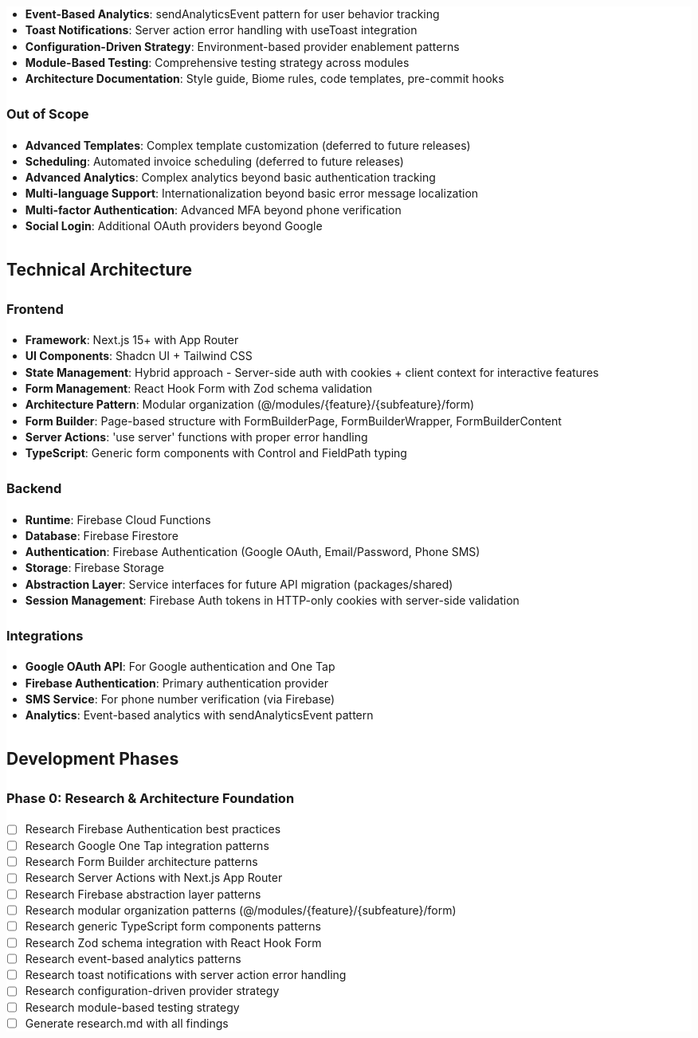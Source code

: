 - **Event-Based Analytics**: sendAnalyticsEvent pattern for user behavior tracking
- **Toast Notifications**: Server action error handling with useToast integration
- **Configuration-Driven Strategy**: Environment-based provider enablement patterns
- **Module-Based Testing**: Comprehensive testing strategy across modules
- **Architecture Documentation**: Style guide, Biome rules, code templates, pre-commit hooks

### Out of Scope
- **Advanced Templates**: Complex template customization (deferred to future releases)
- **Scheduling**: Automated invoice scheduling (deferred to future releases)
- **Advanced Analytics**: Complex analytics beyond basic authentication tracking
- **Multi-language Support**: Internationalization beyond basic error message localization
- **Multi-factor Authentication**: Advanced MFA beyond phone verification
- **Social Login**: Additional OAuth providers beyond Google

## Technical Architecture

### Frontend
- **Framework**: Next.js 15+ with App Router
- **UI Components**: Shadcn UI + Tailwind CSS
- **State Management**: Hybrid approach - Server-side auth with cookies + client context for interactive features
- **Form Management**: React Hook Form with Zod schema validation
- **Architecture Pattern**: Modular organization (@/modules/{feature}/{subfeature}/form)
- **Form Builder**: Page-based structure with FormBuilderPage, FormBuilderWrapper, FormBuilderContent
- **Server Actions**: 'use server' functions with proper error handling
- **TypeScript**: Generic form components with Control<T> and FieldPath<T> typing

### Backend
- **Runtime**: Firebase Cloud Functions
- **Database**: Firebase Firestore
- **Authentication**: Firebase Authentication (Google OAuth, Email/Password, Phone SMS)
- **Storage**: Firebase Storage
- **Abstraction Layer**: Service interfaces for future API migration (packages/shared)
- **Session Management**: Firebase Auth tokens in HTTP-only cookies with server-side validation

### Integrations
- **Google OAuth API**: For Google authentication and One Tap
- **Firebase Authentication**: Primary authentication provider
- **SMS Service**: For phone number verification (via Firebase)
- **Analytics**: Event-based analytics with sendAnalyticsEvent pattern

## Development Phases

### Phase 0: Research & Architecture Foundation
- [ ] Research Firebase Authentication best practices
- [ ] Research Google One Tap integration patterns
- [ ] Research Form Builder architecture patterns
- [ ] Research Server Actions with Next.js App Router
- [ ] Research Firebase abstraction layer patterns
- [ ] Research modular organization patterns (@/modules/{feature}/{subfeature}/form)
- [ ] Research generic TypeScript form components patterns
- [ ] Research Zod schema integration with React Hook Form
- [ ] Research event-based analytics patterns
- [ ] Research toast notifications with server action error handling
- [ ] Research configuration-driven provider strategy
- [ ] Research module-based testing strategy
- [ ] Generate research.md with all findings

